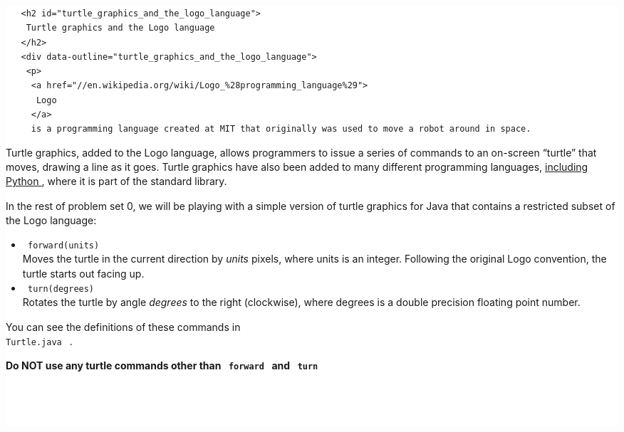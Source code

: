        <h2 id="turtle_graphics_and_the_logo_language">
        Turtle graphics and the Logo language
       </h2>
       <div data-outline="turtle_graphics_and_the_logo_language">
        <p>
         <a href="//en.wikipedia.org/wiki/Logo_%28programming_language%29">
          Logo
         </a>
         is a programming language created at MIT that originally was used to move a robot around in space.
Turtle graphics, added to the Logo language, allows programmers to issue a series of commands to an on-screen “turtle” that moves, drawing a line as it goes.
Turtle graphics have also been added to many different programming languages,
         <a href="//docs.python.org/2/library/turtle.html">
          including Python
         </a>
         , where it is part of the standard library.
        </p>
        <p>
         In the rest of problem set 0, we will be playing with a simple version of turtle graphics for Java that contains a restricted subset of the Logo language:
        </p>
        <ul>
         <li>
          <code>
           forward(units)
          </code>
          <br>
           Moves the turtle in the current direction by
           <em>
            units
           </em>
           pixels, where units is an integer.
Following the original Logo convention, the turtle starts out facing up.
          </br>
         </li>
         <li>
          <code>
           turn(degrees)
          </code>
          <br>
           Rotates the turtle by angle
           <em>
            degrees
           </em>
           to the right (clockwise), where degrees is a double precision floating point number.
          </br>
         </li>
        </ul>
        <p>
         You can see the definitions of these commands in
         <code>
          Turtle.java
         </code>
         .
        </p>
        <p>
         <strong>
          Do NOT use any turtle commands other than
          <code>
           forward
          </code>
          and
          <code>
           turn